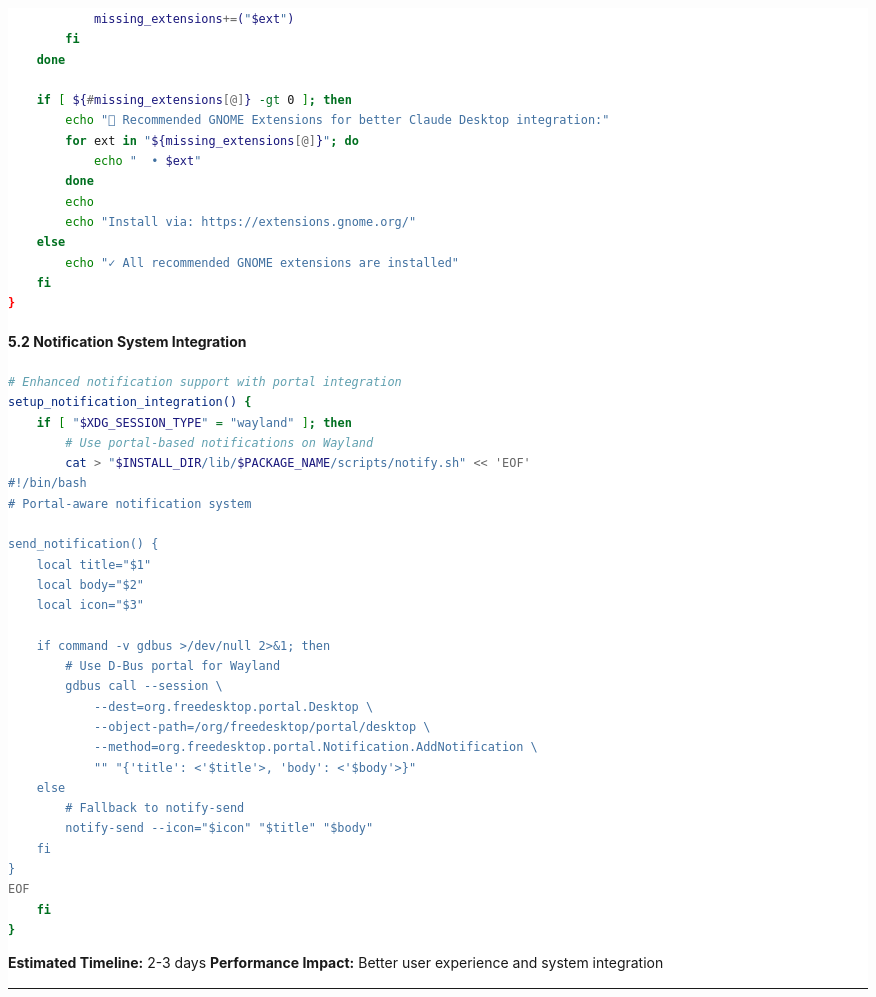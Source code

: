 ```bash
            missing_extensions+=("$ext")
        fi
    done
    
    if [ ${#missing_extensions[@]} -gt 0 ]; then
        echo "🔧 Recommended GNOME Extensions for better Claude Desktop integration:"
        for ext in "${missing_extensions[@]}"; do
            echo "  • $ext"
        done
        echo
        echo "Install via: https://extensions.gnome.org/"
    else
        echo "✓ All recommended GNOME extensions are installed"
    fi
}
```

#### 5.2 Notification System Integration
```bash
# Enhanced notification support with portal integration
setup_notification_integration() {
    if [ "$XDG_SESSION_TYPE" = "wayland" ]; then
        # Use portal-based notifications on Wayland
        cat > "$INSTALL_DIR/lib/$PACKAGE_NAME/scripts/notify.sh" << 'EOF'
#!/bin/bash
# Portal-aware notification system

send_notification() {
    local title="$1"
    local body="$2"
    local icon="$3"
    
    if command -v gdbus >/dev/null 2>&1; then
        # Use D-Bus portal for Wayland
        gdbus call --session \
            --dest=org.freedesktop.portal.Desktop \
            --object-path=/org/freedesktop/portal/desktop \
            --method=org.freedesktop.portal.Notification.AddNotification \
            "" "{'title': <'$title'>, 'body': <'$body'>}"
    else
        # Fallback to notify-send
        notify-send --icon="$icon" "$title" "$body"
    fi
}
EOF
    fi
}
```

**Estimated Timeline:** 2-3 days
**Performance Impact:** Better user experience and system integration

---